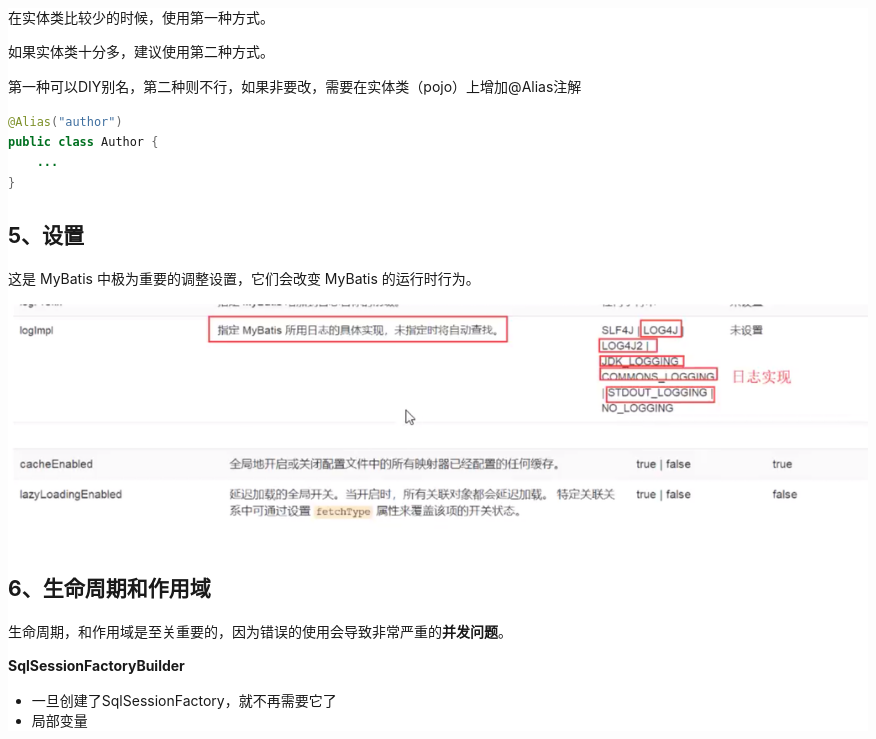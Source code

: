 
在实体类比较少的时候，使用第一种方式。

如果实体类十分多，建议使用第二种方式。

第一种可以DIY别名，第二种则不行，如果非要改，需要在实体类（pojo）上增加@Alias注解

```java
@Alias("author")
public class Author {
    ...
}
```

## 5、设置

这是 MyBatis 中极为重要的调整设置，它们会改变 MyBatis 的运行时行为。

![Settings](Settings.png)



## 6、生命周期和作用域

生命周期，和作用域是至关重要的，因为错误的使用会导致非常严重的**并发问题**。

**SqlSessionFactoryBuilder**

- 一旦创建了SqlSessionFactory，就不再需要它了
- 局部变量
